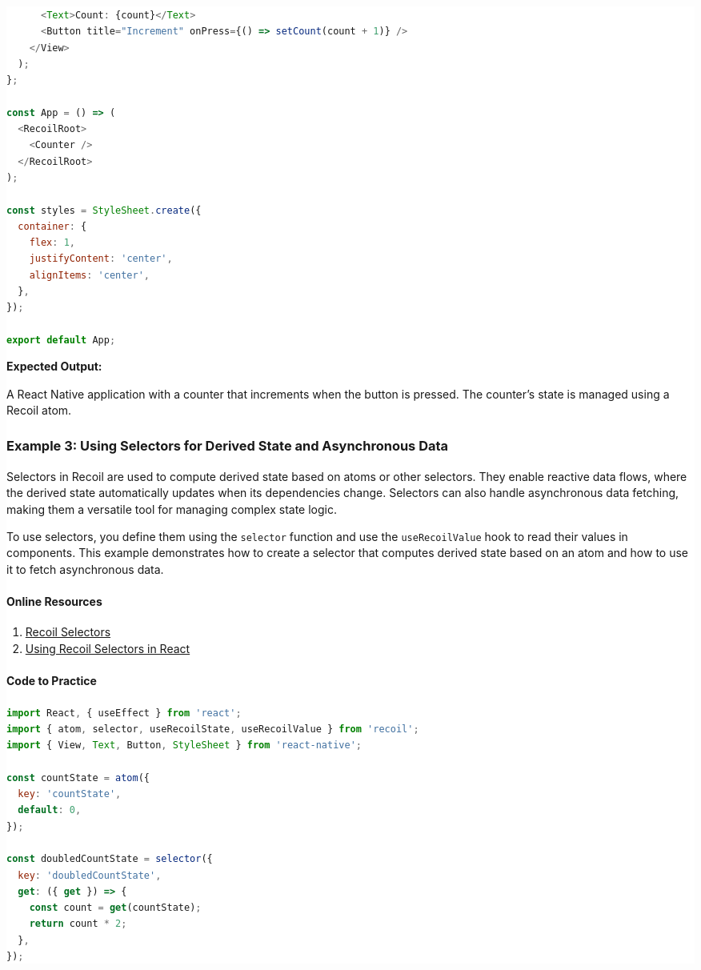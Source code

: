 ```javascript
      <Text>Count: {count}</Text>
      <Button title="Increment" onPress={() => setCount(count + 1)} />
    </View>
  );
};

const App = () => (
  <RecoilRoot>
    <Counter />
  </RecoilRoot>
);

const styles = StyleSheet.create({
  container: {
    flex: 1,
    justifyContent: 'center',
    alignItems: 'center',
  },
});

export default App;
```

**Expected Output:**

A React Native application with a counter that increments when the button is pressed. The counter’s state is managed using a Recoil atom.

### Example 3: Using Selectors for Derived State and Asynchronous Data

Selectors in Recoil are used to compute derived state based on atoms or other selectors. They enable reactive data flows, where the derived state automatically updates when its dependencies change. Selectors can also handle asynchronous data fetching, making them a versatile tool for managing complex state logic.

To use selectors, you define them using the `selector` function and use the `useRecoilValue` hook to read their values in components. This example demonstrates how to create a selector that computes derived state based on an atom and how to use it to fetch asynchronous data.

#### Online Resources
1. [Recoil Selectors](https://recoiljs.org/docs/basic-tutorial/selectors)
2. [Using Recoil Selectors in React](https://blog.bitsrc.io/using-recoiljs-to-handle-state-management-in-react-9f2b1e10d88a)

#### Code to Practice

```javascript
import React, { useEffect } from 'react';
import { atom, selector, useRecoilState, useRecoilValue } from 'recoil';
import { View, Text, Button, StyleSheet } from 'react-native';

const countState = atom({
  key: 'countState',
  default: 0,
});

const doubledCountState = selector({
  key: 'doubledCountState',
  get: ({ get }) => {
    const count = get(countState);
    return count * 2;
  },
});

```